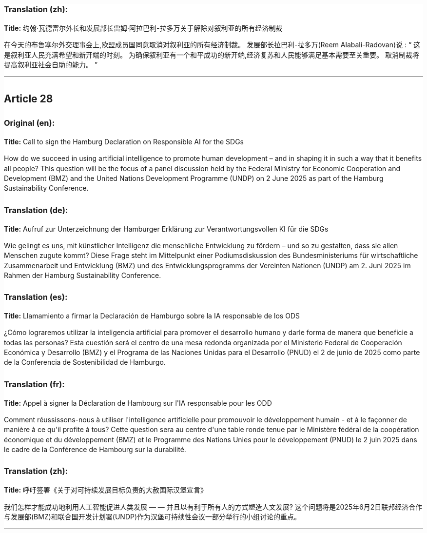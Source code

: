 ### Translation (zh):
**Title:** 约翰·瓦德富尔外长和发展部长雷姆·阿拉巴利-拉多万关于解除对叙利亚的所有经济制裁

在今天的布鲁塞尔外交理事会上,欧盟成员国同意取消对叙利亚的所有经济制裁。 发展部长拉巴利-拉多万(Reem Alabali-Radovan)说 : “ 这是叙利亚人民充满希望和新开端的时刻。 为确保叙利亚有一个和平成功的新开端,经济复苏和人民能够满足基本需要至关重要。 取消制裁将提高叙利亚社会自助的能力。 ”

---

## Article 28
### Original (en):
**Title:** Call to sign the Hamburg Declaration on Responsible AI for the SDGs

How do we succeed in using artificial intelligence to promote human development – and in shaping it in such a way that it benefits all people? This question will be the focus of a panel discussion held by the Federal Ministry for Economic Cooperation and Development (BMZ) and the United Nations Development Programme (UNDP) on 2 June 2025 as part of the Hamburg Sustainability Conference.

### Translation (de):
**Title:** Aufruf zur Unterzeichnung der Hamburger Erklärung zur Verantwortungsvollen KI für die SDGs

Wie gelingt es uns, mit künstlicher Intelligenz die menschliche Entwicklung zu fördern – und so zu gestalten, dass sie allen Menschen zugute kommt? Diese Frage steht im Mittelpunkt einer Podiumsdiskussion des Bundesministeriums für wirtschaftliche Zusammenarbeit und Entwicklung (BMZ) und des Entwicklungsprogramms der Vereinten Nationen (UNDP) am 2. Juni 2025 im Rahmen der Hamburg Sustainability Conference.

### Translation (es):
**Title:** Llamamiento a firmar la Declaración de Hamburgo sobre la IA responsable de los ODS

¿Cómo lograremos utilizar la inteligencia artificial para promover el desarrollo humano y darle forma de manera que beneficie a todas las personas? Esta cuestión será el centro de una mesa redonda organizada por el Ministerio Federal de Cooperación Económica y Desarrollo (BMZ) y el Programa de las Naciones Unidas para el Desarrollo (PNUD) el 2 de junio de 2025 como parte de la Conferencia de Sostenibilidad de Hamburgo.

### Translation (fr):
**Title:** Appel à signer la Déclaration de Hambourg sur l'IA responsable pour les ODD

Comment réussissons-nous à utiliser l'intelligence artificielle pour promouvoir le développement humain - et à le façonner de manière à ce qu'il profite à tous? Cette question sera au centre d'une table ronde tenue par le Ministère fédéral de la coopération économique et du développement (BMZ) et le Programme des Nations Unies pour le développement (PNUD) le 2 juin 2025 dans le cadre de la Conférence de Hambourg sur la durabilité.

### Translation (zh):
**Title:** 呼吁签署《关于对可持续发展目标负责的大赦国际汉堡宣言》

我们怎样才能成功地利用人工智能促进人类发展 — — 并且以有利于所有人的方式塑造人文发展? 这个问题将是2025年6月2日联邦经济合作与发展部(BMZ)和联合国开发计划署(UNDP)作为汉堡可持续性会议一部分举行的小组讨论的重点。

---